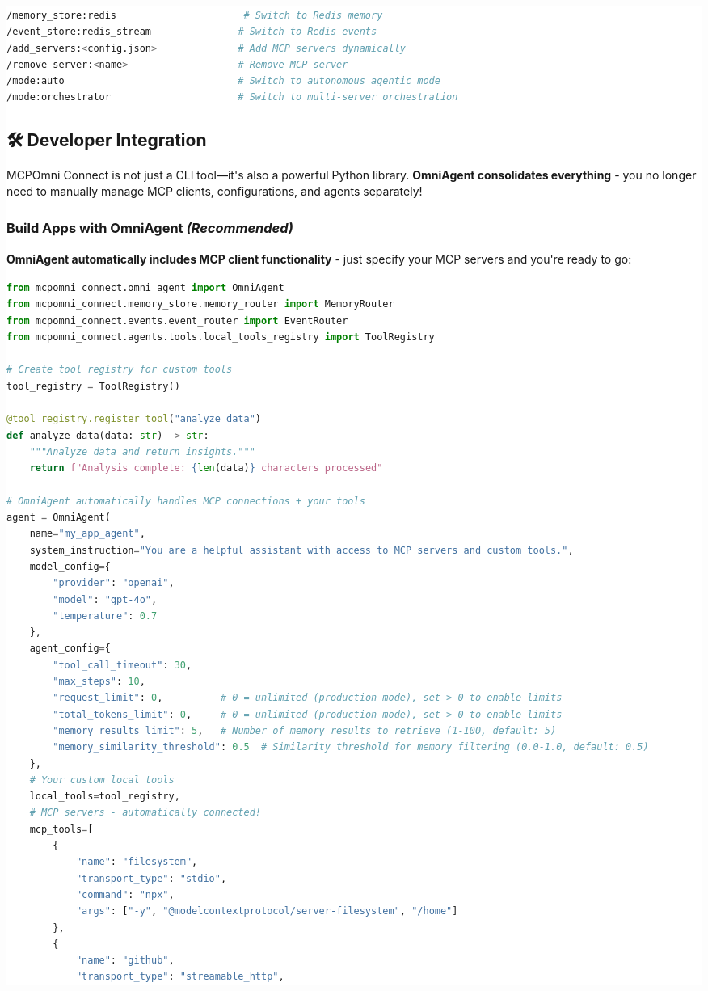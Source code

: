 ```bash
/memory_store:redis                      # Switch to Redis memory
/event_store:redis_stream               # Switch to Redis events
/add_servers:<config.json>              # Add MCP servers dynamically
/remove_server:<name>                   # Remove MCP server
/mode:auto                              # Switch to autonomous agentic mode
/mode:orchestrator                      # Switch to multi-server orchestration
  ```

## 🛠️ Developer Integration

MCPOmni Connect is not just a CLI tool—it's also a powerful Python library. **OmniAgent consolidates everything** - you no longer need to manually manage MCP clients, configurations, and agents separately!

### Build Apps with OmniAgent *(Recommended)*

**OmniAgent automatically includes MCP client functionality** - just specify your MCP servers and you're ready to go:

```python
from mcpomni_connect.omni_agent import OmniAgent
from mcpomni_connect.memory_store.memory_router import MemoryRouter
from mcpomni_connect.events.event_router import EventRouter
from mcpomni_connect.agents.tools.local_tools_registry import ToolRegistry

# Create tool registry for custom tools
tool_registry = ToolRegistry()

@tool_registry.register_tool("analyze_data")
def analyze_data(data: str) -> str:
    """Analyze data and return insights."""
    return f"Analysis complete: {len(data)} characters processed"

# OmniAgent automatically handles MCP connections + your tools
agent = OmniAgent(
    name="my_app_agent",
    system_instruction="You are a helpful assistant with access to MCP servers and custom tools.",
    model_config={
        "provider": "openai", 
        "model": "gpt-4o",
        "temperature": 0.7
    },
    agent_config={
        "tool_call_timeout": 30,
        "max_steps": 10,
        "request_limit": 0,          # 0 = unlimited (production mode), set > 0 to enable limits
        "total_tokens_limit": 0,     # 0 = unlimited (production mode), set > 0 to enable limits
        "memory_results_limit": 5,   # Number of memory results to retrieve (1-100, default: 5)
        "memory_similarity_threshold": 0.5  # Similarity threshold for memory filtering (0.0-1.0, default: 0.5)
    },
    # Your custom local tools
    local_tools=tool_registry,
    # MCP servers - automatically connected!
    mcp_tools=[
        {
            "name": "filesystem",
            "transport_type": "stdio", 
            "command": "npx",
            "args": ["-y", "@modelcontextprotocol/server-filesystem", "/home"]
        },
        {
            "name": "github",
            "transport_type": "streamable_http",
```